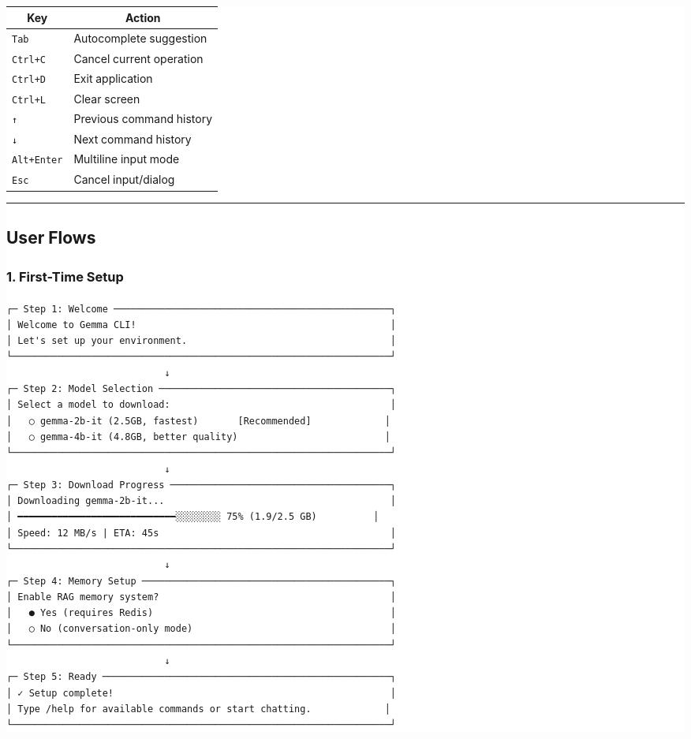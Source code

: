 | Key | Action |
|-----|--------|
| `Tab` | Autocomplete suggestion |
| `Ctrl+C` | Cancel current operation |
| `Ctrl+D` | Exit application |
| `Ctrl+L` | Clear screen |
| `↑` | Previous command history |
| `↓` | Next command history |
| `Alt+Enter` | Multiline input mode |
| `Esc` | Cancel input/dialog |

---

## User Flows

### 1. First-Time Setup

```
┌─ Step 1: Welcome ─────────────────────────────────────────────────┐
│ Welcome to Gemma CLI!                                             │
│ Let's set up your environment.                                    │
└───────────────────────────────────────────────────────────────────┘
                            ↓
┌─ Step 2: Model Selection ─────────────────────────────────────────┐
│ Select a model to download:                                       │
│   ○ gemma-2b-it (2.5GB, fastest)       [Recommended]             │
│   ○ gemma-4b-it (4.8GB, better quality)                          │
└───────────────────────────────────────────────────────────────────┘
                            ↓
┌─ Step 3: Download Progress ───────────────────────────────────────┐
│ Downloading gemma-2b-it...                                        │
│ ━━━━━━━━━━━━━━━━━━━━━━━━━━━━░░░░░░░░ 75% (1.9/2.5 GB)          │
│ Speed: 12 MB/s | ETA: 45s                                         │
└───────────────────────────────────────────────────────────────────┘
                            ↓
┌─ Step 4: Memory Setup ────────────────────────────────────────────┐
│ Enable RAG memory system?                                         │
│   ● Yes (requires Redis)                                          │
│   ○ No (conversation-only mode)                                   │
└───────────────────────────────────────────────────────────────────┘
                            ↓
┌─ Step 5: Ready ───────────────────────────────────────────────────┐
│ ✓ Setup complete!                                                 │
│ Type /help for available commands or start chatting.             │
└───────────────────────────────────────────────────────────────────┘
```
